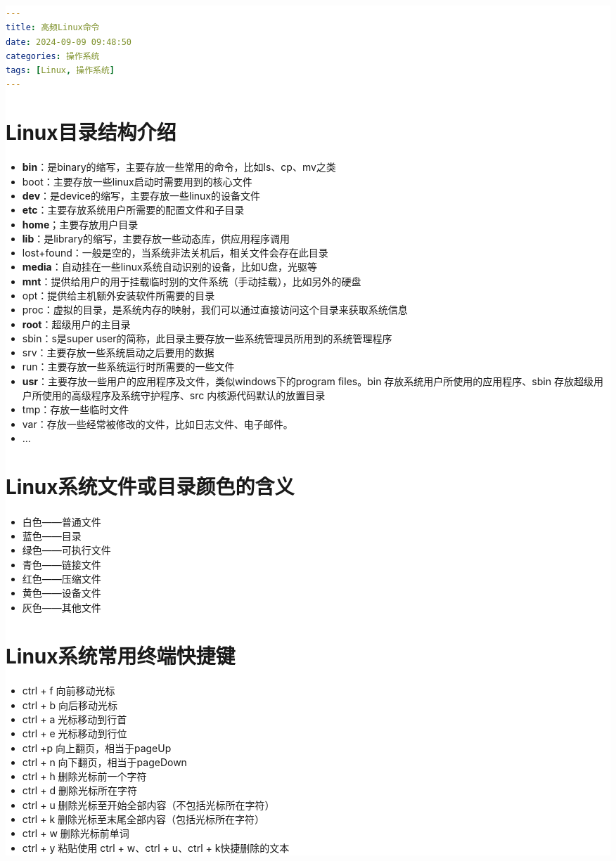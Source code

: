 ```yaml
---
title: 高频Linux命令
date: 2024-09-09 09:48:50
categories: 操作系统
tags: [Linux, 操作系统]
---
```


# Linux目录结构介绍

- **bin**：是binary的缩写，主要存放一些常用的命令，比如ls、cp、mv之类
- boot：主要存放一些linux启动时需要用到的核心文件
- **dev**：是device的缩写，主要存放一些linux的设备文件
- **etc**：主要存放系统用户所需要的配置文件和子目录
- **home**；主要存放用户目录
- **lib**：是library的缩写，主要存放一些动态库，供应用程序调用
- lost+found：一般是空的，当系统非法关机后，相关文件会存在此目录
- **media**：自动挂在一些linux系统自动识别的设备，比如U盘，光驱等
- **mnt**：提供给用户的用于挂载临时别的文件系统（手动挂载），比如另外的硬盘
- opt：提供给主机额外安装软件所需要的目录
- proc：虚拟的目录，是系统内存的映射，我们可以通过直接访问这个目录来获取系统信息
- **root**：超级用户的主目录
- sbin：s是super user的简称，此目录主要存放一些系统管理员所用到的系统管理程序
- srv：主要存放一些系统启动之后要用的数据
- run：主要存放一些系统运行时所需要的一些文件
- **usr**：主要存放一些用户的应用程序及文件，类似windows下的program files。bin 存放系统用户所使用的应用程序、sbin 存放超级用户所使用的高级程序及系统守护程序、src 内核源代码默认的放置目录
- tmp：存放一些临时文件
- var：存放一些经常被修改的文件，比如日志文件、电子邮件。
- ...

# Linux系统文件或目录颜色的含义

- 白色——普通文件
- 蓝色——目录
- 绿色——可执行文件
- 青色——链接文件
- 红色——压缩文件
- 黄色——设备文件
- 灰色——其他文件

# Linux系统常用终端快捷键

- ctrl + f 向前移动光标
- ctrl + b 向后移动光标
- ctrl + a 光标移动到行首
- ctrl + e 光标移动到行位
- ctrl +p 向上翻页，相当于pageUp
- ctrl + n 向下翻页，相当于pageDown
- ctrl + h 删除光标前一个字符
- ctrl + d 删除光标所在字符
- ctrl + u 删除光标至开始全部内容（不包括光标所在字符）
- ctrl + k 删除光标至末尾全部内容（包括光标所在字符）
- ctrl + w 删除光标前单词
- ctrl + y 粘贴使用 ctrl + w、ctrl + u、ctrl + k快捷删除的文本
